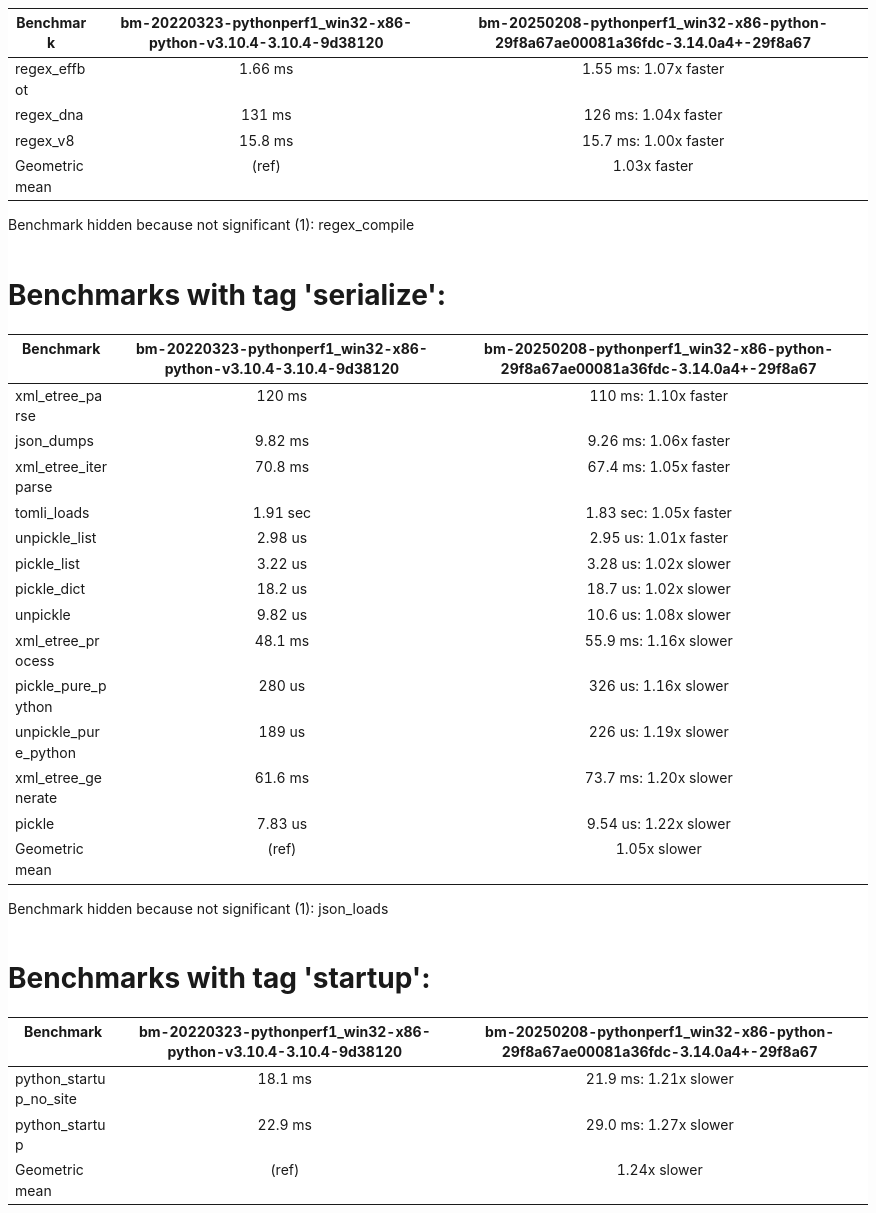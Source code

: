 | Benchmark      | bm-20220323-pythonperf1_win32-x86-python-v3.10.4-3.10.4-9d38120 | bm-20250208-pythonperf1_win32-x86-python-29f8a67ae00081a36fdc-3.14.0a4+-29f8a67 |
|----------------|:---------------------------------------------------------------:|:-------------------------------------------------------------------------------:|
| regex_effbot   | 1.66 ms                                                         | 1.55 ms: 1.07x faster                                                           |
| regex_dna      | 131 ms                                                          | 126 ms: 1.04x faster                                                            |
| regex_v8       | 15.8 ms                                                         | 15.7 ms: 1.00x faster                                                           |
| Geometric mean | (ref)                                                           | 1.03x faster                                                                    |

Benchmark hidden because not significant (1): regex_compile

Benchmarks with tag 'serialize':
================================

| Benchmark            | bm-20220323-pythonperf1_win32-x86-python-v3.10.4-3.10.4-9d38120 | bm-20250208-pythonperf1_win32-x86-python-29f8a67ae00081a36fdc-3.14.0a4+-29f8a67 |
|----------------------|:---------------------------------------------------------------:|:-------------------------------------------------------------------------------:|
| xml_etree_parse      | 120 ms                                                          | 110 ms: 1.10x faster                                                            |
| json_dumps           | 9.82 ms                                                         | 9.26 ms: 1.06x faster                                                           |
| xml_etree_iterparse  | 70.8 ms                                                         | 67.4 ms: 1.05x faster                                                           |
| tomli_loads          | 1.91 sec                                                        | 1.83 sec: 1.05x faster                                                          |
| unpickle_list        | 2.98 us                                                         | 2.95 us: 1.01x faster                                                           |
| pickle_list          | 3.22 us                                                         | 3.28 us: 1.02x slower                                                           |
| pickle_dict          | 18.2 us                                                         | 18.7 us: 1.02x slower                                                           |
| unpickle             | 9.82 us                                                         | 10.6 us: 1.08x slower                                                           |
| xml_etree_process    | 48.1 ms                                                         | 55.9 ms: 1.16x slower                                                           |
| pickle_pure_python   | 280 us                                                          | 326 us: 1.16x slower                                                            |
| unpickle_pure_python | 189 us                                                          | 226 us: 1.19x slower                                                            |
| xml_etree_generate   | 61.6 ms                                                         | 73.7 ms: 1.20x slower                                                           |
| pickle               | 7.83 us                                                         | 9.54 us: 1.22x slower                                                           |
| Geometric mean       | (ref)                                                           | 1.05x slower                                                                    |

Benchmark hidden because not significant (1): json_loads

Benchmarks with tag 'startup':
==============================

| Benchmark              | bm-20220323-pythonperf1_win32-x86-python-v3.10.4-3.10.4-9d38120 | bm-20250208-pythonperf1_win32-x86-python-29f8a67ae00081a36fdc-3.14.0a4+-29f8a67 |
|------------------------|:---------------------------------------------------------------:|:-------------------------------------------------------------------------------:|
| python_startup_no_site | 18.1 ms                                                         | 21.9 ms: 1.21x slower                                                           |
| python_startup         | 22.9 ms                                                         | 29.0 ms: 1.27x slower                                                           |
| Geometric mean         | (ref)                                                           | 1.24x slower                                                                    |
